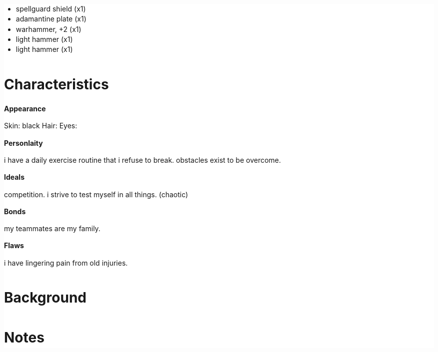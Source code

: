 - spellguard shield (x1)
- adamantine plate (x1)
- warhammer, +2 (x1)
- light hammer (x1)
- light hammer (x1)


# Characteristics

**Appearance**

Skin: black
Hair: 
Eyes: 


**Personlaity**

i have a daily exercise routine that i refuse to break. 
obstacles exist to be overcome.

**Ideals**

competition. i strive to test myself in all things. (chaotic)

**Bonds**

my teammates are my family.

**Flaws**

i have lingering pain from old injuries.

# Background



# Notes



